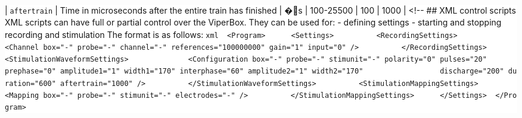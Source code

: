 |   ` a f t e r t r a i n `   |   T i m e   i n   m i c r o s e c o n d s   a f t e r   t h e   e n t i r e   t r a i n   h a s   f i n i s h e d   |   �s             |   1 0 0 - 2 5 5 0 0   |   1 0 0               |   1 0 0 0         | 
 
 
 
 
 
 
 
 < ! - -   # #   X M L   c o n t r o l   s c r i p t s 
 
 X M L   s c r i p t s   c a n   h a v e   f u l l   o r   p a r t i a l   c o n t r o l   o v e r   t h e   V i p e r B o x .   T h e y   c a n   b e   u s e d   f o r : 
 
 -   d e f i n i n g   s e t t i n g s 
 
 -   s t a r t i n g   a n d   s t o p p i n g   r e c o r d i n g   a n d   s t i m u l a t i o n 
 
 
 
 T h e   f o r m a t   i s   a s   f o l l o w s : 
 
 ` ` ` x m l 
 
 < P r o g r a m > 
 
         < S e t t i n g s > 
 
                 < R e c o r d i n g S e t t i n g s > 
 
                         < C h a n n e l   b o x = " - "   p r o b e = " - "   c h a n n e l = " - "   r e f e r e n c e s = " 1 0 0 0 0 0 0 0 0 "   g a i n = " 1 "   i n p u t = " 0 "   / > 
 
                 < / R e c o r d i n g S e t t i n g s > 
 
                 < S t i m u l a t i o n W a v e f o r m S e t t i n g s > 
 
                         < C o n f i g u r a t i o n   b o x = " - "   p r o b e = " - "   s t i m u n i t = " - "   p o l a r i t y = " 0 "   p u l s e s = " 2 0 " 
 
                                 p r e p h a s e = " 0 "   a m p l i t u d e 1 = " 1 "   w i d t h 1 = " 1 7 0 "   i n t e r p h a s e = " 6 0 "   a m p l i t u d e 2 = " 1 "   w i d t h 2 = " 1 7 0 " 
 
                                 d i s c h a r g e = " 2 0 0 "   d u r a t i o n = " 6 0 0 "   a f t e r t r a i n = " 1 0 0 0 "   / > 
 
                 < / S t i m u l a t i o n W a v e f o r m S e t t i n g s > 
 
                 < S t i m u l a t i o n M a p p i n g S e t t i n g s > 
 
                         < M a p p i n g   b o x = " - "   p r o b e = " - "   s t i m u n i t = " - "   e l e c t r o d e s = " - "   / > 
 
                 < / S t i m u l a t i o n M a p p i n g S e t t i n g s > 
 
         < / S e t t i n g s > 
 
 < / P r o g r a m > 
 
 ` ` ` 
 
 